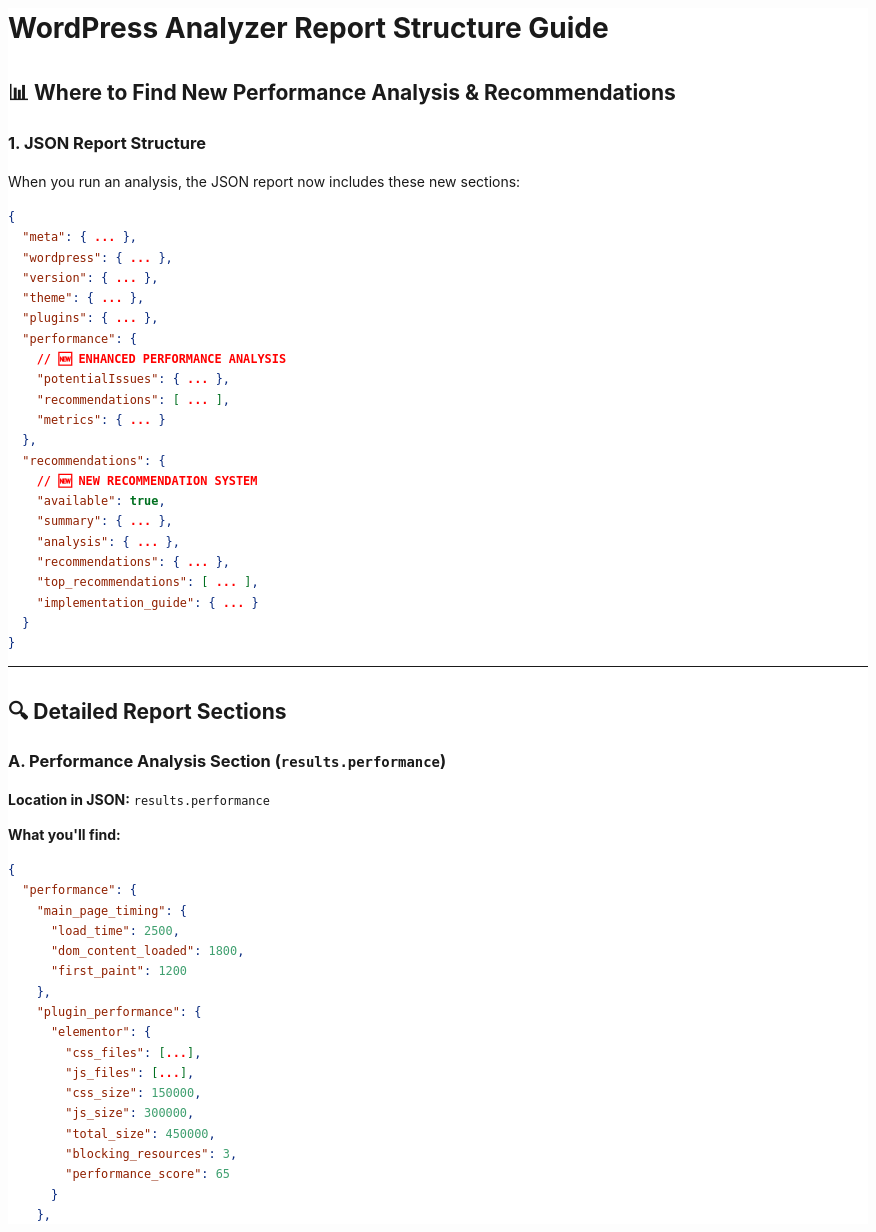 # WordPress Analyzer Report Structure Guide

## 📊 **Where to Find New Performance Analysis & Recommendations**

### **1. JSON Report Structure**

When you run an analysis, the JSON report now includes these new sections:

```json
{
  "meta": { ... },
  "wordpress": { ... },
  "version": { ... },
  "theme": { ... },
  "plugins": { ... },
  "performance": {
    // 🆕 ENHANCED PERFORMANCE ANALYSIS
    "potentialIssues": { ... },
    "recommendations": [ ... ],
    "metrics": { ... }
  },
  "recommendations": {
    // 🆕 NEW RECOMMENDATION SYSTEM
    "available": true,
    "summary": { ... },
    "analysis": { ... },
    "recommendations": { ... },
    "top_recommendations": [ ... ],
    "implementation_guide": { ... }
  }
}
```

---

## 🔍 **Detailed Report Sections**

### **A. Performance Analysis Section** (`results.performance`)

**Location in JSON:** `results.performance`

**What you'll find:**
```json
{
  "performance": {
    "main_page_timing": {
      "load_time": 2500,
      "dom_content_loaded": 1800,
      "first_paint": 1200
    },
    "plugin_performance": {
      "elementor": {
        "css_files": [...],
        "js_files": [...],
        "css_size": 150000,
        "js_size": 300000,
        "total_size": 450000,
        "blocking_resources": 3,
        "performance_score": 65
      }
    },
```